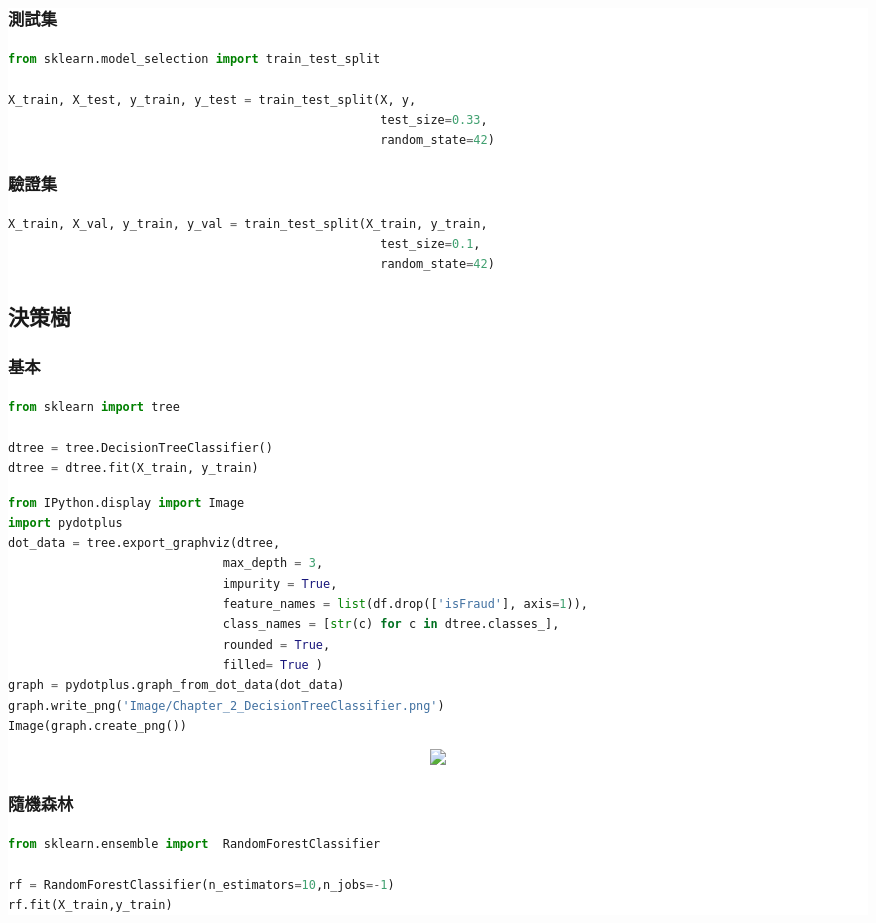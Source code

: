 ### 測試集

```python
from sklearn.model_selection import train_test_split

X_train, X_test, y_train, y_test = train_test_split(X, y, 
                                                    test_size=0.33, 
                                                    random_state=42)
```

### 驗證集

```python
X_train, X_val, y_train, y_val = train_test_split(X_train, y_train, 
                                                    test_size=0.1, 
                                                    random_state=42)
```



## 決策樹

### 基本

```python
from sklearn import tree

dtree = tree.DecisionTreeClassifier()
dtree = dtree.fit(X_train, y_train)
```

```python
from IPython.display import Image  
import pydotplus 
dot_data = tree.export_graphviz(dtree,
                              max_depth = 3,
                              impurity = True,
                              feature_names = list(df.drop(['isFraud'], axis=1)),
                              class_names = [str(c) for c in dtree.classes_],
                              rounded = True,
                              filled= True ) 
graph = pydotplus.graph_from_dot_data(dot_data)
graph.write_png('Image/Chapter_2_DecisionTreeClassifier.png')
Image(graph.create_png()) 
```

<center><img src="https://i.imgur.com/rgaVJ9e.png" width = "100%"/></center>

### 隨機森林

```python
from sklearn.ensemble import  RandomForestClassifier

rf = RandomForestClassifier(n_estimators=10,n_jobs=-1)
rf.fit(X_train,y_train)
```
